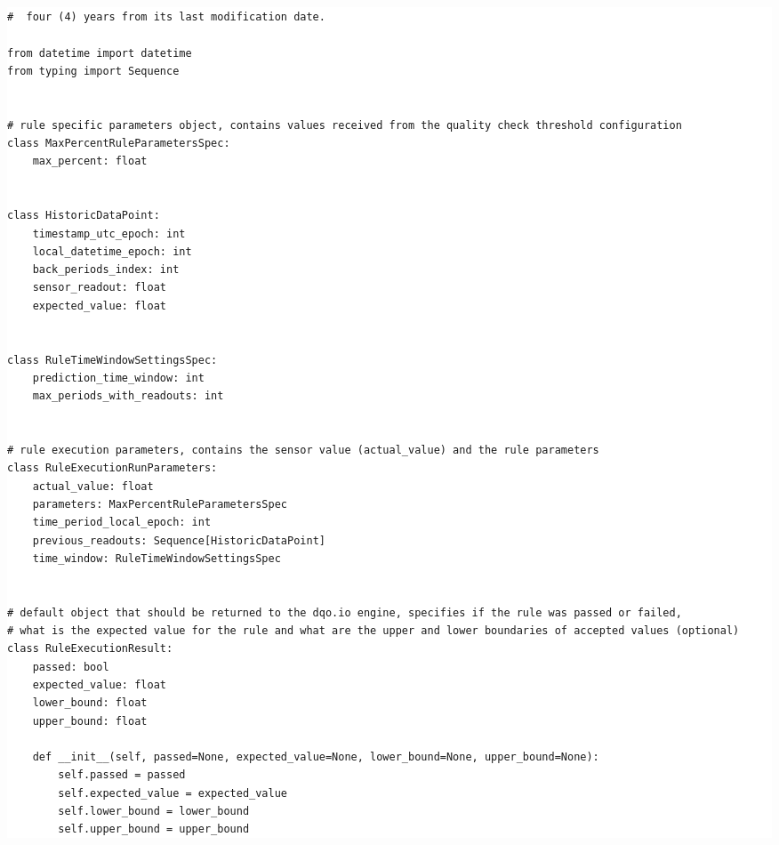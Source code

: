     #  four (4) years from its last modification date.
    
    from datetime import datetime
    from typing import Sequence
    
    
    # rule specific parameters object, contains values received from the quality check threshold configuration
    class MaxPercentRuleParametersSpec:
        max_percent: float
    
    
    class HistoricDataPoint:
        timestamp_utc_epoch: int
        local_datetime_epoch: int
        back_periods_index: int
        sensor_readout: float
        expected_value: float
    
    
    class RuleTimeWindowSettingsSpec:
        prediction_time_window: int
        max_periods_with_readouts: int
    
    
    # rule execution parameters, contains the sensor value (actual_value) and the rule parameters
    class RuleExecutionRunParameters:
        actual_value: float
        parameters: MaxPercentRuleParametersSpec
        time_period_local_epoch: int
        previous_readouts: Sequence[HistoricDataPoint]
        time_window: RuleTimeWindowSettingsSpec
    
    
    # default object that should be returned to the dqo.io engine, specifies if the rule was passed or failed,
    # what is the expected value for the rule and what are the upper and lower boundaries of accepted values (optional)
    class RuleExecutionResult:
        passed: bool
        expected_value: float
        lower_bound: float
        upper_bound: float
    
        def __init__(self, passed=None, expected_value=None, lower_bound=None, upper_bound=None):
            self.passed = passed
            self.expected_value = expected_value
            self.lower_bound = lower_bound
            self.upper_bound = upper_bound
    